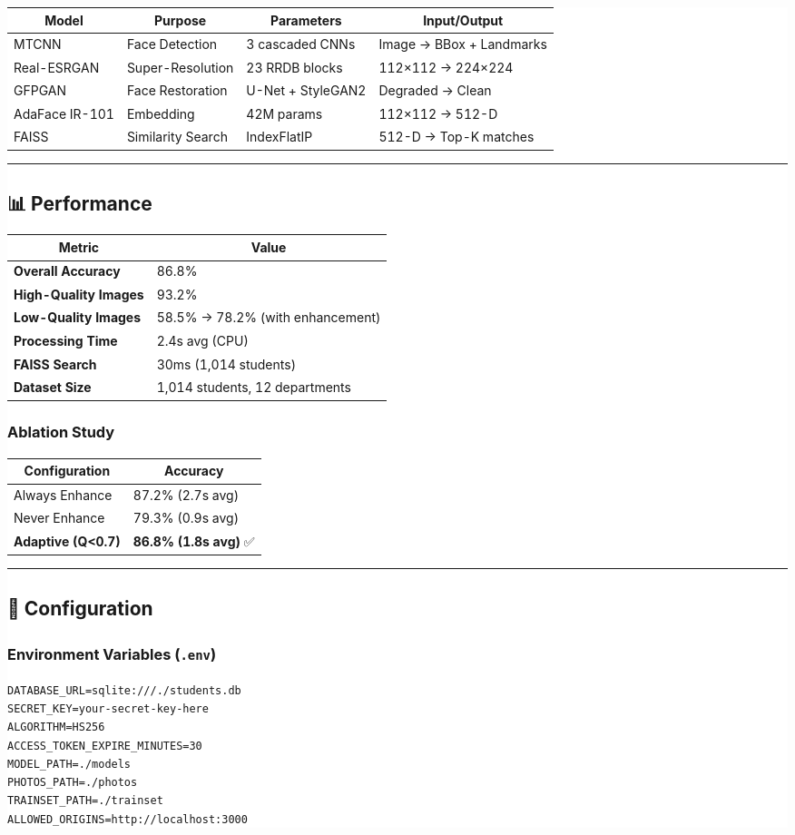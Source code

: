 | Model          | Purpose           | Parameters        | Input/Output             |
| -------------- | ----------------- | ----------------- | ------------------------ |
| MTCNN          | Face Detection    | 3 cascaded CNNs   | Image → BBox + Landmarks |
| Real-ESRGAN    | Super-Resolution  | 23 RRDB blocks    | 112×112 → 224×224        |
| GFPGAN         | Face Restoration  | U-Net + StyleGAN2 | Degraded → Clean         |
| AdaFace IR-101 | Embedding         | 42M params        | 112×112 → 512-D          |
| FAISS          | Similarity Search | IndexFlatIP       | 512-D → Top-K matches    |

---

## 📊 Performance

| Metric                  | Value                            |
| ----------------------- | -------------------------------- |
| **Overall Accuracy**    | 86.8%                            |
| **High-Quality Images** | 93.2%                            |
| **Low-Quality Images**  | 58.5% → 78.2% (with enhancement) |
| **Processing Time**     | 2.4s avg (CPU)                   |
| **FAISS Search**        | 30ms (1,014 students)            |
| **Dataset Size**        | 1,014 students, 12 departments   |

### Ablation Study

| Configuration        | Accuracy                |
| -------------------- | ----------------------- |
| Always Enhance       | 87.2% (2.7s avg)        |
| Never Enhance        | 79.3% (0.9s avg)        |
| **Adaptive (Q<0.7)** | **86.8% (1.8s avg)** ✅ |

---

## 🔧 Configuration

### Environment Variables (`.env`)

```env
DATABASE_URL=sqlite:///./students.db
SECRET_KEY=your-secret-key-here
ALGORITHM=HS256
ACCESS_TOKEN_EXPIRE_MINUTES=30
MODEL_PATH=./models
PHOTOS_PATH=./photos
TRAINSET_PATH=./trainset
ALLOWED_ORIGINS=http://localhost:3000
```
